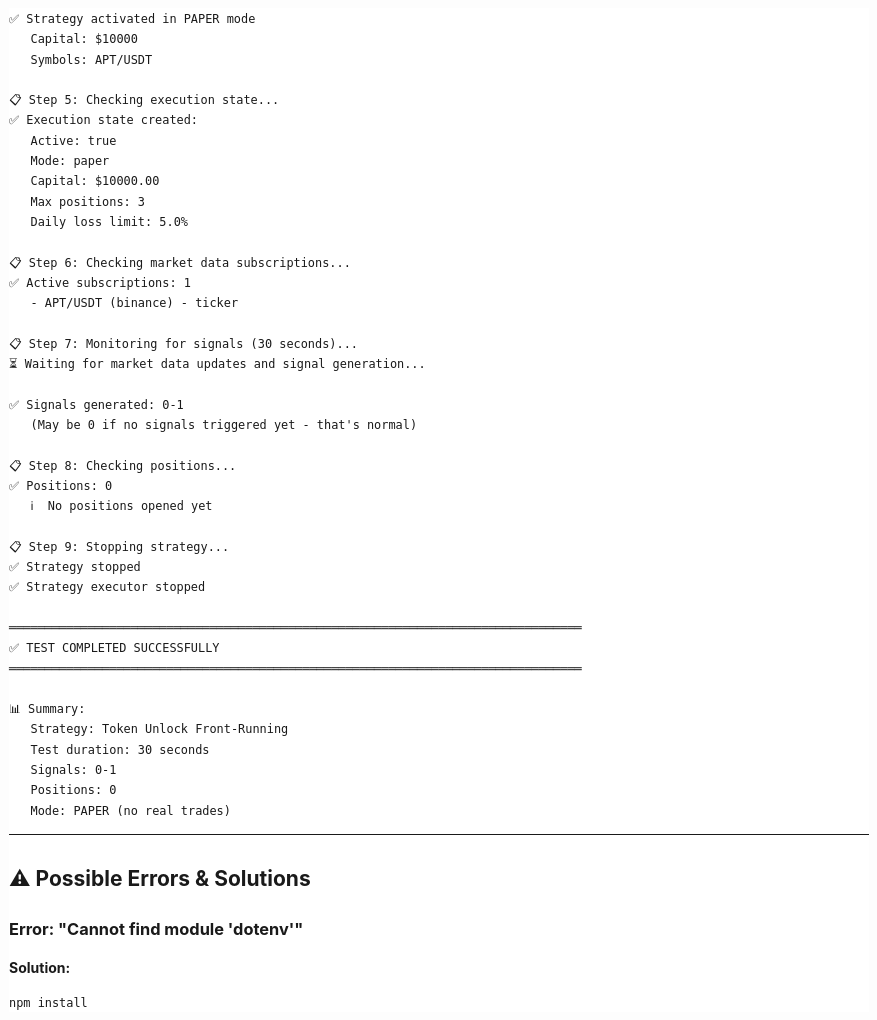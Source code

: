 ```
✅ Strategy activated in PAPER mode
   Capital: $10000
   Symbols: APT/USDT

📋 Step 5: Checking execution state...
✅ Execution state created:
   Active: true
   Mode: paper
   Capital: $10000.00
   Max positions: 3
   Daily loss limit: 5.0%

📋 Step 6: Checking market data subscriptions...
✅ Active subscriptions: 1
   - APT/USDT (binance) - ticker

📋 Step 7: Monitoring for signals (30 seconds)...
⏳ Waiting for market data updates and signal generation...

✅ Signals generated: 0-1
   (May be 0 if no signals triggered yet - that's normal)

📋 Step 8: Checking positions...
✅ Positions: 0
   ℹ️  No positions opened yet

📋 Step 9: Stopping strategy...
✅ Strategy stopped
✅ Strategy executor stopped

════════════════════════════════════════════════════════════════════════════════
✅ TEST COMPLETED SUCCESSFULLY
════════════════════════════════════════════════════════════════════════════════

📊 Summary:
   Strategy: Token Unlock Front-Running
   Test duration: 30 seconds
   Signals: 0-1
   Positions: 0
   Mode: PAPER (no real trades)
```

---

## ⚠️ Possible Errors & Solutions

### Error: "Cannot find module 'dotenv'"
**Solution:**
```bash
npm install
```
